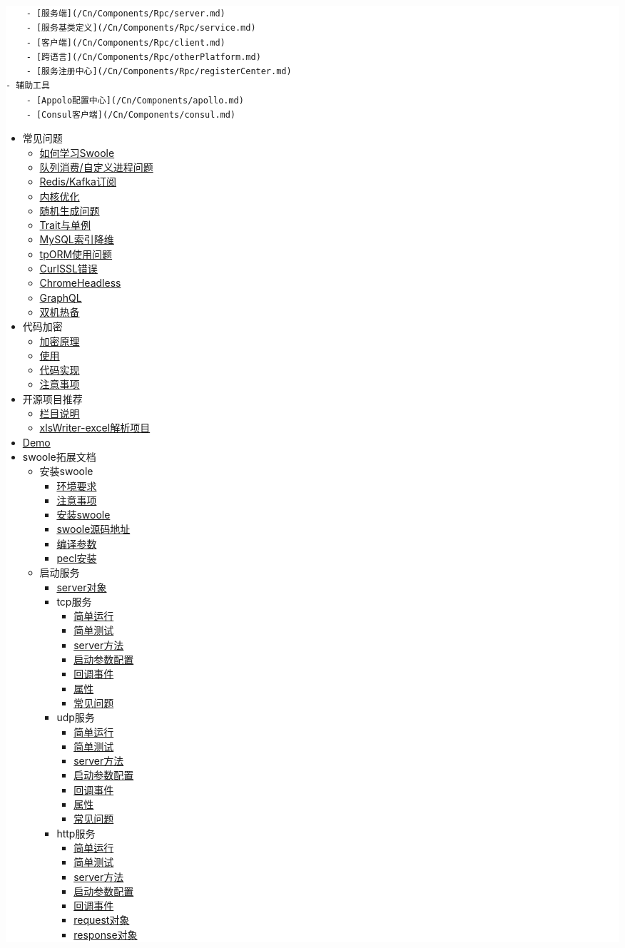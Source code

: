         - [服务端](/Cn/Components/Rpc/server.md)
        - [服务基类定义](/Cn/Components/Rpc/service.md)
        - [客户端](/Cn/Components/Rpc/client.md)
        - [跨语言](/Cn/Components/Rpc/otherPlatform.md)
        - [服务注册中心](/Cn/Components/Rpc/registerCenter.md)
    - 辅助工具
        - [Appolo配置中心](/Cn/Components/apollo.md)
        - [Consul客户端](/Cn/Components/consul.md)
- 常见问题
    - [如何学习Swoole](/Cn/Other/learnSwoole.md)
    - [队列消费/自定义进程问题](/Cn/Other/process.md)
    - [Redis/Kafka订阅](/Cn/Other/redisSubscribe.md)
    - [内核优化](/Cn/Other/kernelOptimization.md)
    - [随机生成问题](/Cn/Other/random.md)
    - [Trait与单例](/Cn/Other/traitSingleTon.md)
    - [MySQL索引降维](/Cn/Other/mysqlIndexReduce.md)
    - [tpORM使用问题](/Cn/Other/tpORM.md)
    - [CurlSSL错误](/Cn/Other/curlSsl.md)
    - [ChromeHeadless](/Cn/Other/chromeHeadless.md)
    - [GraphQL](/Cn/Other/graphQL.md)
    - [双机热备](/Cn/Other/deploy.md)
- 代码加密
    - [加密原理](/Cn/CodeEncrypt/intro.md)
    - [使用](/Cn/CodeEncrypt/usage.md)
    - [代码实现](/Cn/CodeEncrypt/achieve.md)
    - [注意事项](/Cn/CodeEncrypt/caution.md)    
- 开源项目推荐
    - [栏目说明](/Cn/OpenSource/index.md)
    - [xlsWriter-excel解析项目](/Cn/OpenSource/xlsWriter.md)
- [Demo](/Cn/demo.md)
- swoole拓展文档
    - 安装swoole
        - [环境要求](/Cn/Swoole/Install/environment.md)
        - [注意事项](/Cn/Swoole/Install/note.md)
        - [安装swoole](/Cn/Swoole/Install/installSwoole.md)
        - [swoole源码地址](/Cn/Swoole/Install/openSourceUrl.md)
        - [编译参数](/Cn/Swoole/Install/compilationOptions.md)
        - [pecl安装](/Cn/Swoole/Install/pecl.md)
    - 启动服务
        - [server对象](/Cn/Swoole/ServerStart/server.md)
        - tcp服务
            - [简单运行](/Cn/Swoole/ServerStart/Tcp/demo.md)
            - [简单测试](/Cn/Swoole/ServerStart/Tcp/serverTest.md)
            - [server方法](/Cn/Swoole/ServerStart/Tcp/method.md)
            - [启动参数配置](/Cn/Swoole/ServerStart/Tcp/serverSetting.md)
            - [回调事件](/Cn/Swoole/ServerStart/Tcp/events.md)
            - [属性](/Cn/Swoole/ServerStart/Tcp/properties.md)
            - [常见问题](/Cn/Swoole/ServerStart/Tcp/other.md)
        - udp服务
            - [简单运行](/Cn/Swoole/ServerStart/Udp/demo.md)
            - [简单测试](/Cn/Swoole/ServerStart/Udp/serverTest.md)
            - [server方法](/Cn/Swoole/ServerStart/Udp/method.md)
            - [启动参数配置](/Cn/Swoole/ServerStart/Udp/serverSetting.md)
            - [回调事件](/Cn/Swoole/ServerStart/Udp/events.md)
            - [属性](/Cn/Swoole/ServerStart/Udp/properties.md)
            - [常见问题](/Cn/Swoole/ServerStart/Udp/other.md)
        - http服务
            - [简单运行](/Cn/Swoole/ServerStart/Http/demo.md)
            - [简单测试](/Cn/Swoole/ServerStart/Http/serverTest.md)
            - [server方法](/Cn/Swoole/ServerStart/Http/method.md)
            - [启动参数配置](/Cn/Swoole/ServerStart/Http/serverSetting.md)
            - [回调事件](/Cn/Swoole/ServerStart/Http/events.md)
            - [request对象](/Cn/Swoole/ServerStart/Http/request.md)
            - [response对象](/Cn/Swoole/ServerStart/Http/response.md)